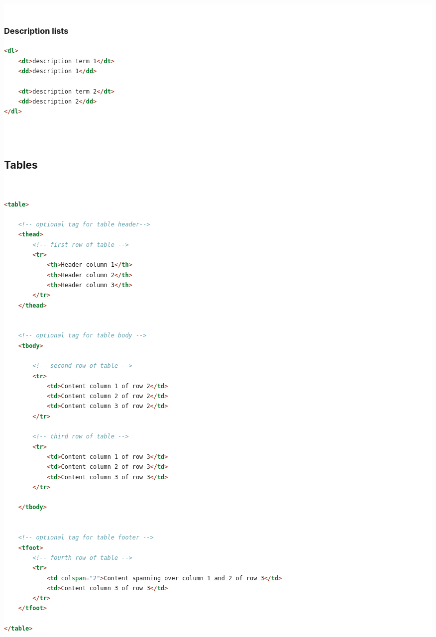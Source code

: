 <br>

### Description lists

```html
<dl>
    <dt>description term 1</dt>
    <dd>description 1</dd>

    <dt>description term 2</dt>
    <dd>description 2</dd>
</dl>
```

<br>
<br>

## Tables
<br>

```html
<table>

    <!-- optional tag for table header-->
    <thead>
        <!-- first row of table -->
        <tr>
            <th>Header column 1</th>
            <th>Header column 2</th>
            <th>Header column 3</th>
        </tr>
    </thead>


    <!-- optional tag for table body -->
    <tbody>

        <!-- second row of table -->
        <tr>
            <td>Content column 1 of row 2</td>
            <td>Content column 2 of row 2</td>
            <td>Content column 3 of row 2</td>
        </tr>

        <!-- third row of table -->
        <tr>
            <td>Content column 1 of row 3</td>
            <td>Content column 2 of row 3</td>
            <td>Content column 3 of row 3</td>
        </tr>

    </tbody>


    <!-- optional tag for table footer -->
    <tfoot>
        <!-- fourth row of table -->
        <tr>
            <td colspan="2">Content spanning over column 1 and 2 of row 3</td>
            <td>Content column 3 of row 3</td>
        </tr>
    </tfoot>

</table>
```